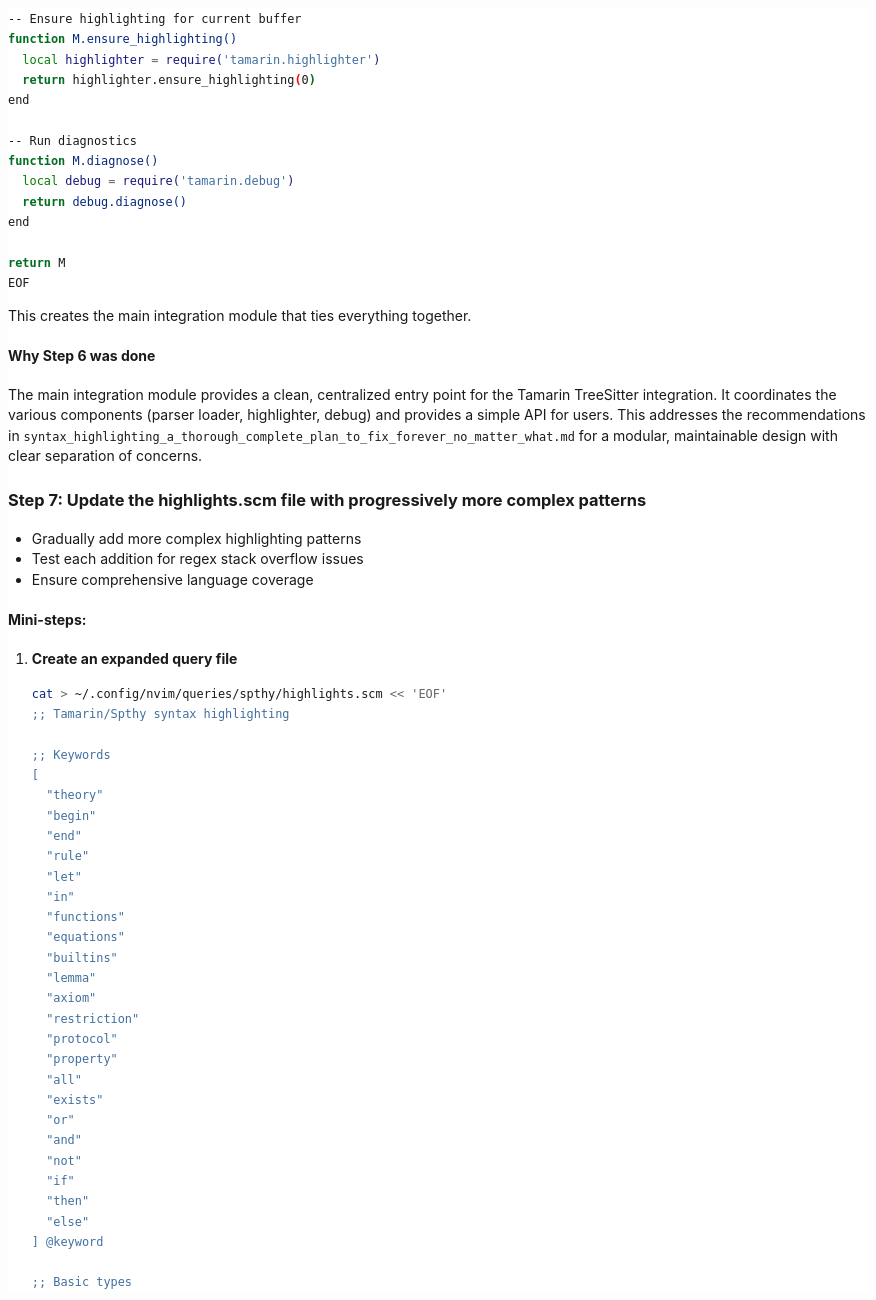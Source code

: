    ```bash
   -- Ensure highlighting for current buffer
   function M.ensure_highlighting()
     local highlighter = require('tamarin.highlighter')
     return highlighter.ensure_highlighting(0)
   end
   
   -- Run diagnostics
   function M.diagnose()
     local debug = require('tamarin.debug')
     return debug.diagnose()
   end
   
   return M
   EOF
   ```
   This creates the main integration module that ties everything together.

#### Why Step 6 was done
The main integration module provides a clean, centralized entry point for the Tamarin TreeSitter integration. It coordinates the various components (parser loader, highlighter, debug) and provides a simple API for users. This addresses the recommendations in `syntax_highlighting_a_thorough_complete_plan_to_fix_forever_no_matter_what.md` for a modular, maintainable design with clear separation of concerns.

### Step 7: Update the highlights.scm file with progressively more complex patterns
- Gradually add more complex highlighting patterns
- Test each addition for regex stack overflow issues
- Ensure comprehensive language coverage

#### Mini-steps:
1. **Create an expanded query file**
   ```bash
   cat > ~/.config/nvim/queries/spthy/highlights.scm << 'EOF'
   ;; Tamarin/Spthy syntax highlighting
   
   ;; Keywords
   [
     "theory"
     "begin"
     "end"
     "rule"
     "let"
     "in"
     "functions"
     "equations"
     "builtins"
     "lemma"
     "axiom"
     "restriction"
     "protocol"
     "property"
     "all"
     "exists"
     "or"
     "and"
     "not"
     "if"
     "then"
     "else"
   ] @keyword
   
   ;; Basic types
   ```